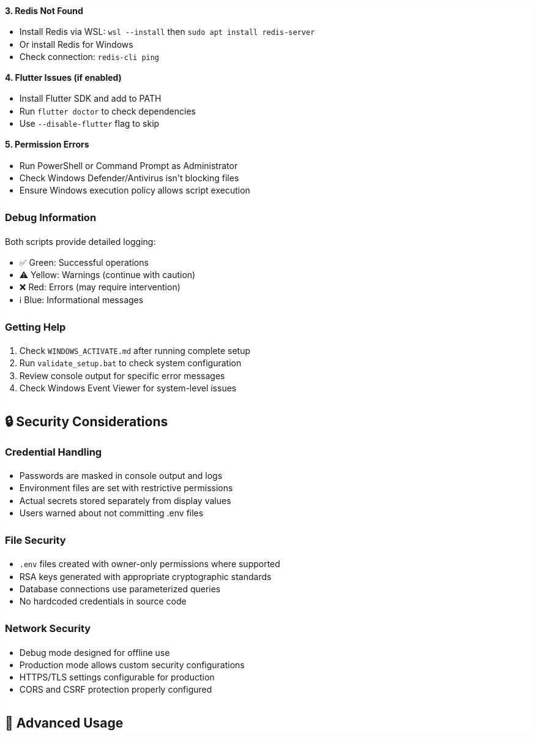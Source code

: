 **3. Redis Not Found**
- Install Redis via WSL: `wsl --install` then `sudo apt install redis-server`
- Or install Redis for Windows
- Check connection: `redis-cli ping`

**4. Flutter Issues (if enabled)**
- Install Flutter SDK and add to PATH
- Run `flutter doctor` to check dependencies
- Use `--disable-flutter` flag to skip

**5. Permission Errors**
- Run PowerShell or Command Prompt as Administrator
- Check Windows Defender/Antivirus isn't blocking files
- Ensure Windows execution policy allows script execution

### Debug Information

Both scripts provide detailed logging:
- ✅ Green: Successful operations
- ⚠️ Yellow: Warnings (continue with caution)  
- ❌ Red: Errors (may require intervention)
- ℹ️ Blue: Informational messages

### Getting Help

1. Check `WINDOWS_ACTIVATE.md` after running complete setup
2. Run `validate_setup.bat` to check system configuration
3. Review console output for specific error messages
4. Check Windows Event Viewer for system-level issues

## 🔒 Security Considerations

### Credential Handling
- Passwords are masked in console output and logs
- Environment files are set with restrictive permissions
- Actual secrets stored separately from display values
- Users warned about not committing .env files

### File Security
- `.env` files created with owner-only permissions where supported
- RSA keys generated with appropriate cryptographic standards
- Database connections use parameterized queries
- No hardcoded credentials in source code

### Network Security
- Debug mode designed for offline use
- Production mode allows custom security configurations
- HTTPS/TLS settings configurable for production
- CORS and CSRF protection properly configured

## 🚀 Advanced Usage
